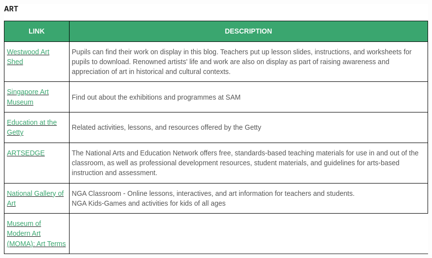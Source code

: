 **ART**

<style type="text/css">
.tg  {border-collapse:collapse;border-spacing:0;}
.tg td{border-color:black;border-style:solid;border-width:1px;font-family:Arial, sans-serif;font-size:14px;
  overflow:hidden;padding:10px 5px;word-break:normal;}
.tg th{border-color:black;border-style:solid;border-width:1px;font-family:Arial, sans-serif;font-size:14px;
  font-weight:normal;overflow:hidden;padding:10px 5px;word-break:normal;}
.tg .tg-k0s0{background-color:#3AA66F;color:#FFF;font-weight:bold;text-align:center;vertical-align:middle}
.tg .tg-0y1c{background-color:#3AA66F;color:#FFF;font-weight:bold;text-align:center;vertical-align:top}
.tg .tg-av5t{background-color:#FFF;color:#3AA66F;text-align:left;vertical-align:top}
.tg .tg-mwz3{background-color:#FFF;color:#565656;text-align:left;vertical-align:middle}
</style>
<table class="tg">
<thead>
  <tr>
    <th class="tg-0y1c">LINK</th>
    <th class="tg-k0s0"><span style="color:#FFF;background-color:#3AA66F">DESCRIPTION</span></th>
  </tr>
</thead>
<tbody>
  <tr>
    <td class="tg-av5t"><a href="https://westwood-art.blogspot.com/"><span style="text-decoration:none;color:#3AA66F">Westwood Art Shed</span></a></td>
    <td class="tg-mwz3"><span style="color:#565656">Pupils can find their work on display in this blog. Teachers put up lesson slides, instructions, and worksheets for pupils to download. Renowned artists' life and work are also on display as part of raising awareness and appreciation of art in historical and cultural contexts.</span></td>
  </tr>
  <tr>
    <td class="tg-av5t"><a href="https://www.singart.com/"><span style="text-decoration:none;color:#3AA66F">Singapore Art Museum</span></a></td>
    <td class="tg-mwz3"><span style="color:#565656">Find out about the exhibitions and programmes at SAM</span></td>
  </tr>
  <tr>
    <td class="tg-av5t"><a href="https://www.getty.edu/education/"><span style="text-decoration:none;color:#3AA66F">Education at the Getty</span></a></td>
    <td class="tg-mwz3"><span style="color:#565656">Related activities, lessons, and resources offered by the Getty</span></td>
  </tr>
  <tr>
    <td class="tg-av5t"><a href="https://artsedge.kennedy-center.org/"><span style="text-decoration:none;color:#3AA66F">ARTSEDGE</span></a></td>
    <td class="tg-mwz3"><span style="color:#565656">The National Arts and Education Network offers free, standards-based teaching materials for use in and out of the classroom, as well as professional development resources, student materials, and guidelines for arts-based instruction and assessment.</span></td>
  </tr>
  <tr>
    <td class="tg-av5t"><a href="https://www.nga.gov/"><span style="text-decoration:none;color:#3AA66F">National Gallery of Art</span></a></td>
    <td class="tg-mwz3"><span style="color:#565656">NGA Classroom - Online lessons, interactives, and art information for teachers and students.</span><br><span style="color:#565656">NGA Kids-Games and activities for kids of all ages</span></td>
  </tr>
  <tr>
    <td class="tg-av5t"><a href="https://www.moma.org/collection/terms/"><span style="text-decoration:none;color:#3AA66F">Museum of Modern Art (MOMA): Art Terms</span></a></td>